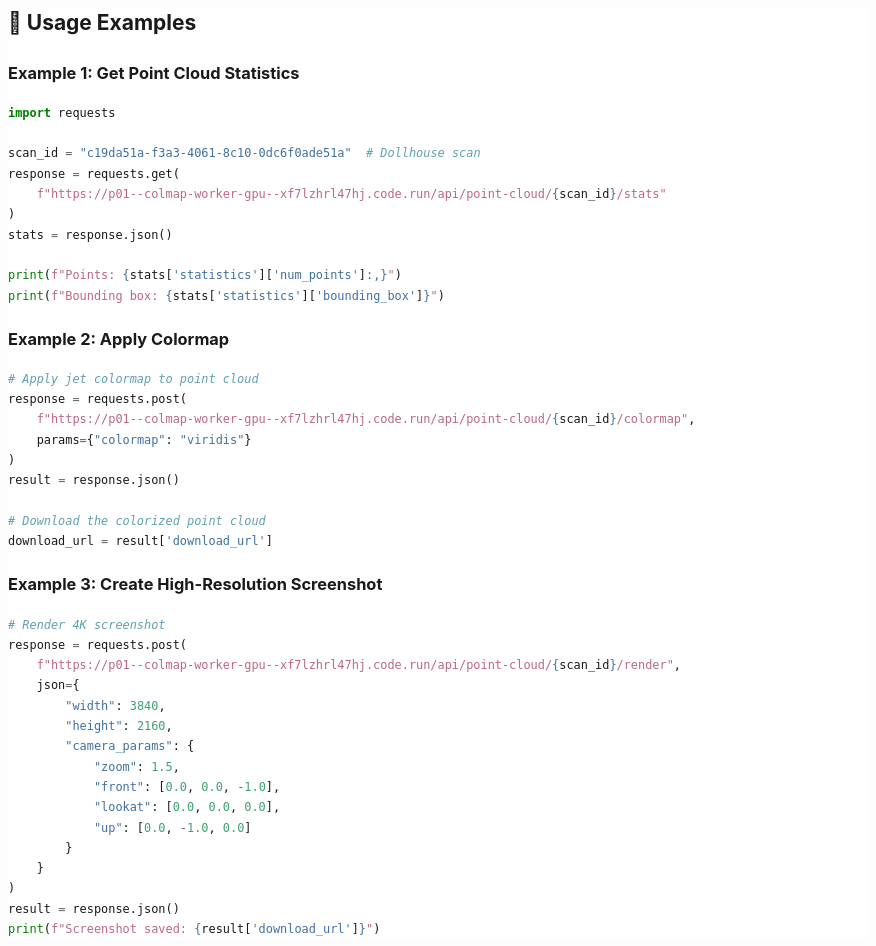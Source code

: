 
## 🚀 Usage Examples

### Example 1: Get Point Cloud Statistics

```python
import requests

scan_id = "c19da51a-f3a3-4061-8c10-0dc6f0ade51a"  # Dollhouse scan
response = requests.get(
    f"https://p01--colmap-worker-gpu--xf7lzhrl47hj.code.run/api/point-cloud/{scan_id}/stats"
)
stats = response.json()

print(f"Points: {stats['statistics']['num_points']:,}")
print(f"Bounding box: {stats['statistics']['bounding_box']}")
```

### Example 2: Apply Colormap

```python
# Apply jet colormap to point cloud
response = requests.post(
    f"https://p01--colmap-worker-gpu--xf7lzhrl47hj.code.run/api/point-cloud/{scan_id}/colormap",
    params={"colormap": "viridis"}
)
result = response.json()

# Download the colorized point cloud
download_url = result['download_url']
```

### Example 3: Create High-Resolution Screenshot

```python
# Render 4K screenshot
response = requests.post(
    f"https://p01--colmap-worker-gpu--xf7lzhrl47hj.code.run/api/point-cloud/{scan_id}/render",
    json={
        "width": 3840,
        "height": 2160,
        "camera_params": {
            "zoom": 1.5,
            "front": [0.0, 0.0, -1.0],
            "lookat": [0.0, 0.0, 0.0],
            "up": [0.0, -1.0, 0.0]
        }
    }
)
result = response.json()
print(f"Screenshot saved: {result['download_url']}")
```
